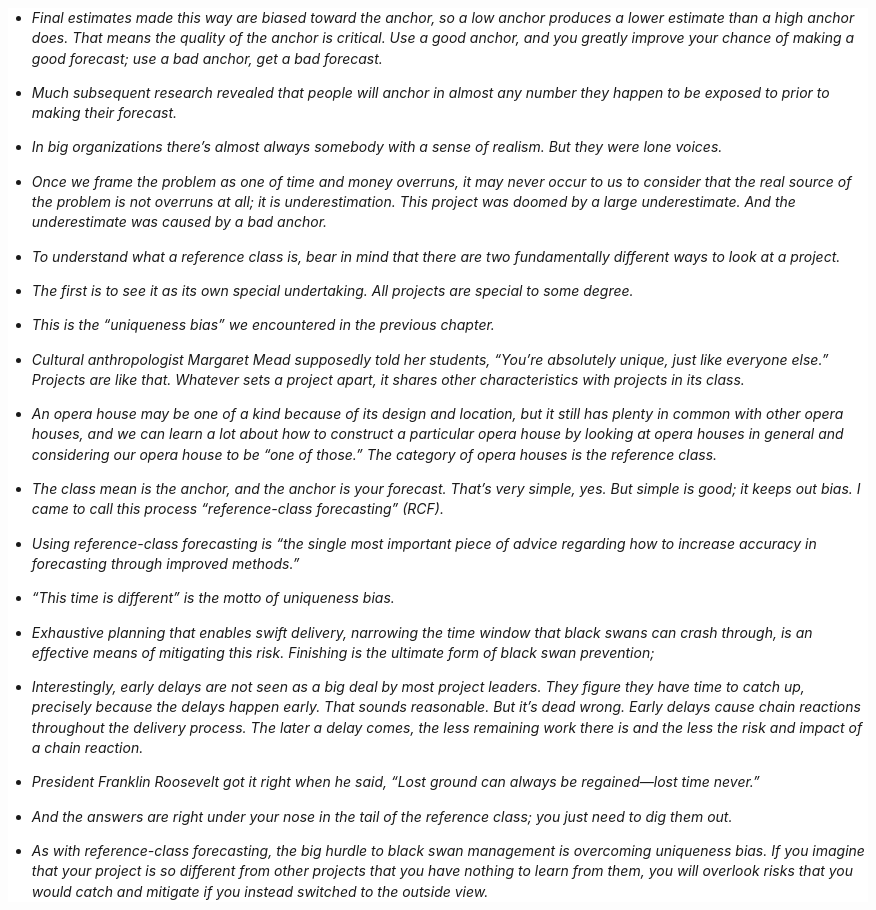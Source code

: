 - *Final estimates made this way are biased toward the anchor, so a low anchor produces a lower estimate than a high anchor does. That means the quality of the anchor is critical. Use a good anchor, and you greatly improve your chance of making a good forecast; use a bad anchor, get a bad forecast.* 
 
- *Much subsequent research revealed that people will anchor in almost any number they happen to be exposed to prior to making their forecast.* 
 
- *In big organizations there’s almost always somebody with a sense of realism. But they were lone voices.* 
 
- *Once we frame the problem as one of time and money overruns, it may never occur to us to consider that the real source of the problem is not overruns at all; it is underestimation. This project was doomed by a large underestimate. And the underestimate was caused by a bad anchor.* 
 
- *To understand what a reference class is, bear in mind that there are two fundamentally different ways to look at a project.* 
 
- *The first is to see it as its own special undertaking. All projects are special to some degree.* 
 
- *This is the “uniqueness bias” we encountered in the previous chapter.* 
 
- *Cultural anthropologist Margaret Mead supposedly told her students, “You’re absolutely unique, just like everyone else.” Projects are like that. Whatever sets a project apart, it shares other characteristics with projects in its class.* 
 
- *An opera house may be one of a kind because of its design and location, but it still has plenty in common with other opera houses, and we can learn a lot about how to construct a particular opera house by looking at opera houses in general and considering our opera house to be “one of those.” The category of opera houses is the reference class.* 
 
- *The class mean is the anchor, and the anchor is your forecast. That’s very simple, yes. But simple is good; it keeps out bias. I came to call this process “reference-class forecasting” (RCF).* 
 
- *Using reference-class forecasting is “the single most important piece of advice regarding how to increase accuracy in forecasting through improved methods.”* 
 
- *“This time is different” is the motto of uniqueness bias.* 
 
- *Exhaustive planning that enables swift delivery, narrowing the time window that black swans can crash through, is an effective means of mitigating this risk. Finishing is the ultimate form of black swan prevention;* 
 
- *Interestingly, early delays are not seen as a big deal by most project leaders. They figure they have time to catch up, precisely because the delays happen early. That sounds reasonable. But it’s dead wrong. Early delays cause chain reactions throughout the delivery process. The later a delay comes, the less remaining work there is and the less the risk and impact of a chain reaction.* 
 
- *President Franklin Roosevelt got it right when he said, “Lost ground can always be regained—lost time never.”* 
 
- *And the answers are right under your nose in the tail of the reference class; you just need to dig them out.* 
 
- *As with reference-class forecasting, the big hurdle to black swan management is overcoming uniqueness bias. If you imagine that your project is so different from other projects that you have nothing to learn from them, you will overlook risks that you would catch and mitigate if you instead switched to the outside view.* 
 